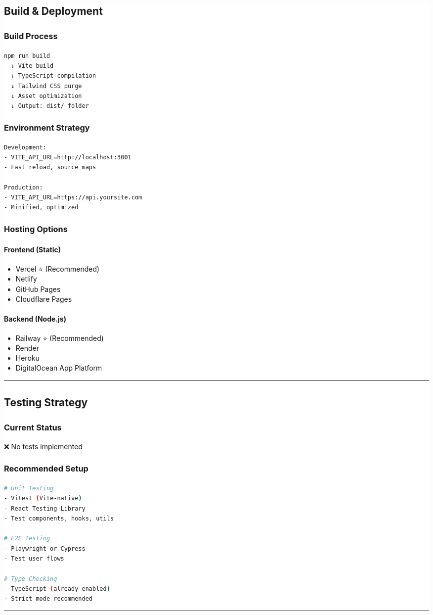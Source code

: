 
## Build & Deployment

### Build Process
```bash
npm run build
  ↓ Vite build
  ↓ TypeScript compilation
  ↓ Tailwind CSS purge
  ↓ Asset optimization
  ↓ Output: dist/ folder
```

### Environment Strategy
```bash
Development:
- VITE_API_URL=http://localhost:3001
- Fast reload, source maps

Production:
- VITE_API_URL=https://api.yoursite.com
- Minified, optimized
```

### Hosting Options

#### Frontend (Static)
- Vercel ⭐ (Recommended)
- Netlify
- GitHub Pages
- Cloudflare Pages

#### Backend (Node.js)
- Railway ⭐ (Recommended)
- Render
- Heroku
- DigitalOcean App Platform

---

## Testing Strategy

### Current Status
❌ No tests implemented

### Recommended Setup
```bash
# Unit Testing
- Vitest (Vite-native)
- React Testing Library
- Test components, hooks, utils

# E2E Testing
- Playwright or Cypress
- Test user flows

# Type Checking
- TypeScript (already enabled)
- Strict mode recommended
```

---